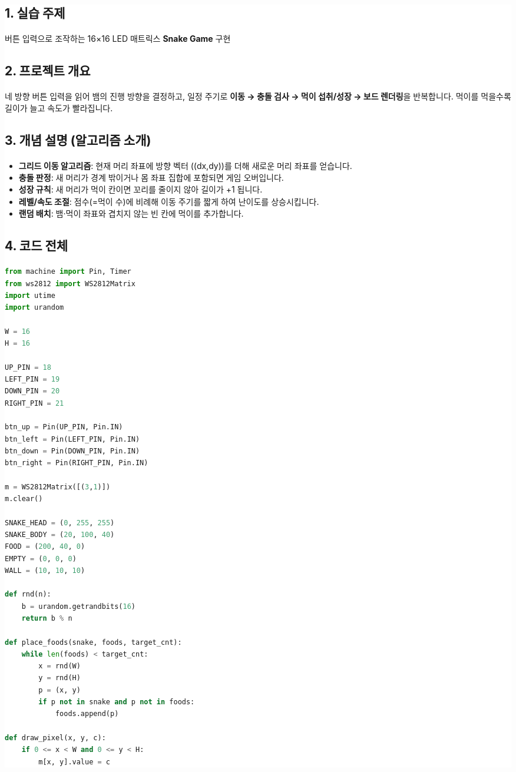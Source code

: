 ## 1. 실습 주제

버튼 입력으로 조작하는 16×16 LED 매트릭스 **Snake Game** 구현

## 2. 프로젝트 개요

네 방향 버튼 입력을 읽어 뱀의 진행 방향을 결정하고, 일정 주기로 **이동 → 충돌 검사 → 먹이 섭취/성장 → 보드 렌더링**을 반복합니다. 먹이를 먹을수록 길이가 늘고 속도가 빨라집니다.

## 3. 개념 설명 (알고리즘 소개)

* **그리드 이동 알고리즘**: 현재 머리 좌표에 방향 벡터 ((dx,dy))를 더해 새로운 머리 좌표를 얻습니다.
* **충돌 판정**: 새 머리가 경계 밖이거나 몸 좌표 집합에 포함되면 게임 오버입니다.
* **성장 규칙**: 새 머리가 먹이 칸이면 꼬리를 줄이지 않아 길이가 +1 됩니다.
* **레벨/속도 조절**: 점수(=먹이 수)에 비례해 이동 주기를 짧게 하여 난이도를 상승시킵니다.
* **랜덤 배치**: 뱀·먹이 좌표와 겹치지 않는 빈 칸에 먹이를 추가합니다.

## 4. 코드 전체

```python
from machine import Pin, Timer
from ws2812 import WS2812Matrix
import utime
import urandom

W = 16
H = 16

UP_PIN = 18
LEFT_PIN = 19
DOWN_PIN = 20
RIGHT_PIN = 21

btn_up = Pin(UP_PIN, Pin.IN)
btn_left = Pin(LEFT_PIN, Pin.IN)
btn_down = Pin(DOWN_PIN, Pin.IN)
btn_right = Pin(RIGHT_PIN, Pin.IN)

m = WS2812Matrix([(3,1)])
m.clear()

SNAKE_HEAD = (0, 255, 255)
SNAKE_BODY = (20, 100, 40)
FOOD = (200, 40, 0)
EMPTY = (0, 0, 0)
WALL = (10, 10, 10)

def rnd(n):
    b = urandom.getrandbits(16)
    return b % n

def place_foods(snake, foods, target_cnt):
    while len(foods) < target_cnt:
        x = rnd(W)
        y = rnd(H)
        p = (x, y)
        if p not in snake and p not in foods:
            foods.append(p)

def draw_pixel(x, y, c):
    if 0 <= x < W and 0 <= y < H:
        m[x, y].value = c
```